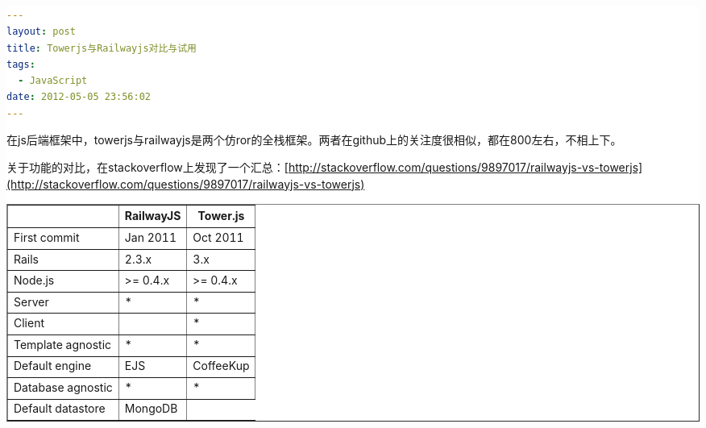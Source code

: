 ```yaml
---
layout: post
title: Towerjs与Railwayjs对比与试用
tags:
  - JavaScript
date: 2012-05-05 23:56:02
---
```


在js后端框架中，towerjs与railwayjs是两个仿ror的全栈框架。两者在github上的关注度很相似，都在800左右，不相上下。

关于功能的对比，在stackoverflow上发现了一个汇总：[http://stackoverflow.com/questions/9897017/railwayjs-vs-towerjs](http://stackoverflow.com/questions/9897017/railwayjs-vs-towerjs) 

<table border="1">
<tbody>
<tr>
<th> </th>
<th>RailwayJS</th>
<th>Tower.js</th>
</tr>
<tr>
<td>First commit</td>
<td>Jan 2011</td>
<td>Oct 2011</td>
</tr>
<tr>
<td>Rails</td>
<td>2.3.x</td>
<td>3.x</td>
</tr>
<tr>
<td>Node.js</td>
<td>>= 0.4.x</td>
<td>>= 0.4.x</td>
</tr>
<tr>
<td>Server</td>
<td>*</td>
<td>*</td>
</tr>
<tr>
<td>Client</td>
<td> </td>
<td>*</td>
</tr>
<tr>
<td>Template agnostic</td>
<td>*</td>
<td>*</td>
</tr>
<tr>
<td>Default engine</td>
<td>EJS</td>
<td>CoffeeKup</td>
</tr>
<tr>
<td>Database agnostic</td>
<td>*</td>
<td>*</td>
</tr>
<tr>
<td>Default datastore</td>
<td>MongoDB</td>